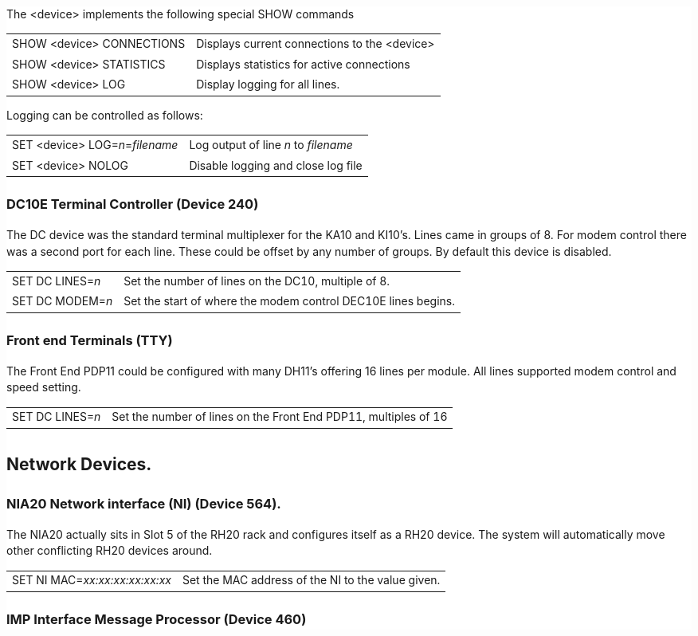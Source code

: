 The \<device\> implements the following special SHOW commands

|  |  |
|----|----|
| SHOW \<device\> CONNECTIONS | Displays current connections to the \<device\> |
| SHOW \<device\> STATISTICS | Displays statistics for active connections |
| SHOW \<device\> LOG | Display logging for all lines. |

Logging can be controlled as follows:

|                                   |                                      |
|-----------------------------------|--------------------------------------|
| SET \<device\> LOG=*n*=*filename* | Log output of line *n* to *filename* |
| SET \<device\> NOLOG              | Disable logging and close log file   |

###  DC10E Terminal Controller (Device 240)

The DC device was the standard terminal multiplexer for the KA10 and KI10’s. Lines came in groups of 8. For modem control there was a second port for each line. These could be offset by any number of groups. By default this device is disabled.

|  |  |
|----|----|
| SET DC LINES=*n* | Set the number of lines on the DC10, multiple of 8. |
| SET DC MODEM=*n* | Set the start of where the modem control DEC10E lines begins. |

###  Front end Terminals (TTY)

The Front End PDP11 could be configured with many DH11’s offering 16 lines per module. All lines supported modem control and speed setting.

|  |  |
|----|----|
| SET DC LINES=*n* | Set the number of lines on the Front End PDP11, multiples of 16 |

##  Network Devices.

### NIA20 Network interface (NI) (Device 564).

The NIA20 actually sits in Slot 5 of the RH20 rack and configures itself as a RH20 device. The system will automatically move other conflicting RH20 devices around.

|  |  |
|----|----|
| SET NI MAC=*xx:xx:xx:xx:xx:xx* | Set the MAC address of the NI to the value given. |

###  IMP Interface Message Processor (Device 460)
